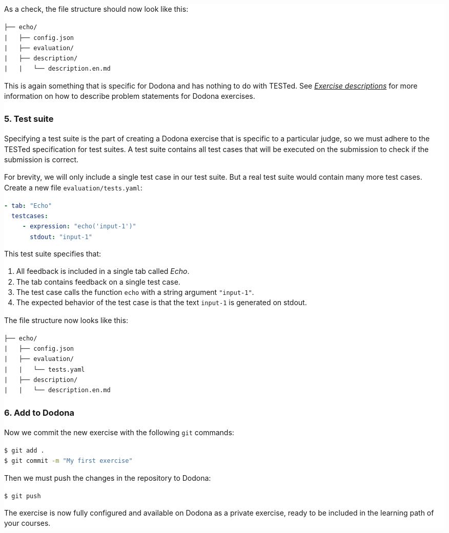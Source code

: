 As a check, the file structure should now look like this:

```
├── echo/
|   ├── config.json
|   ├── evaluation/
|   ├── description/
|   |   └── description.en.md
```

This is again something that is specific for Dodona and has nothing to do with TESTed.
See [_Exercise descriptions_](/en/references/exercise-description) for more information on how to describe problem statements for Dodona exercises.

### 5. Test suite

Specifying a test suite is the part of creating a Dodona exercise that is specific to a particular judge,
so we must adhere to the TESTed specification for test suites.
A test suite contains all test cases that will be executed on the submission to check if the submission is correct.

For brevity, we will only include a single test case in our test suite.
But a real test suite would contain many more test cases.
Create a new file `evaluation/tests.yaml`:

```yaml
- tab: "Echo"
  testcases:
     - expression: "echo('input-1')"
       stdout: "input-1"
```

This test suite specifies that:

1. All feedback is included in a single tab called _Echo_.
2. The tab contains feedback on a single test case.
3. The test case calls the function `echo` with a string argument `"input-1"`.
4. The expected behavior of the test case is that the text `input-1` is generated on stdout.


The file structure now looks like this:

```
├── echo/
|   ├── config.json
|   ├── evaluation/
|   |   └── tests.yaml
|   ├── description/
|   |   └── description.en.md
```

### 6. Add to Dodona

Now we commit the new exercise with the following `git` commands:


```bash
$ git add .
$ git commit -m "My first exercise"
```

Then we must push the changes in the repository to Dodona:

```bash
$ git push
```

The exercise is now fully configured and available on Dodona as a private exercise,
ready to be included in the learning path of your courses.

